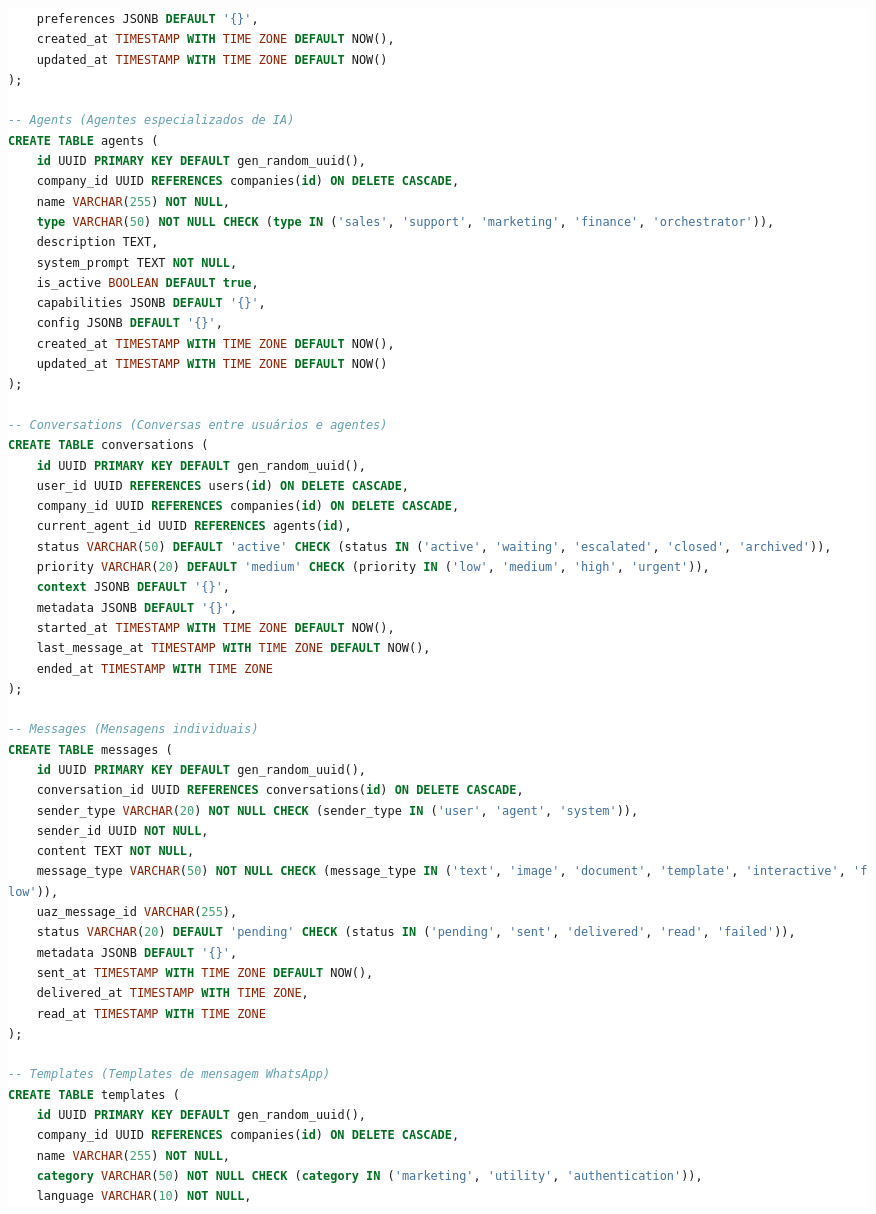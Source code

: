 ```sql
    preferences JSONB DEFAULT '{}',
    created_at TIMESTAMP WITH TIME ZONE DEFAULT NOW(),
    updated_at TIMESTAMP WITH TIME ZONE DEFAULT NOW()
);

-- Agents (Agentes especializados de IA)
CREATE TABLE agents (
    id UUID PRIMARY KEY DEFAULT gen_random_uuid(),
    company_id UUID REFERENCES companies(id) ON DELETE CASCADE,
    name VARCHAR(255) NOT NULL,
    type VARCHAR(50) NOT NULL CHECK (type IN ('sales', 'support', 'marketing', 'finance', 'orchestrator')),
    description TEXT,
    system_prompt TEXT NOT NULL,
    is_active BOOLEAN DEFAULT true,
    capabilities JSONB DEFAULT '{}',
    config JSONB DEFAULT '{}',
    created_at TIMESTAMP WITH TIME ZONE DEFAULT NOW(),
    updated_at TIMESTAMP WITH TIME ZONE DEFAULT NOW()
);

-- Conversations (Conversas entre usuários e agentes)
CREATE TABLE conversations (
    id UUID PRIMARY KEY DEFAULT gen_random_uuid(),
    user_id UUID REFERENCES users(id) ON DELETE CASCADE,
    company_id UUID REFERENCES companies(id) ON DELETE CASCADE,
    current_agent_id UUID REFERENCES agents(id),
    status VARCHAR(50) DEFAULT 'active' CHECK (status IN ('active', 'waiting', 'escalated', 'closed', 'archived')),
    priority VARCHAR(20) DEFAULT 'medium' CHECK (priority IN ('low', 'medium', 'high', 'urgent')),
    context JSONB DEFAULT '{}',
    metadata JSONB DEFAULT '{}',
    started_at TIMESTAMP WITH TIME ZONE DEFAULT NOW(),
    last_message_at TIMESTAMP WITH TIME ZONE DEFAULT NOW(),
    ended_at TIMESTAMP WITH TIME ZONE
);

-- Messages (Mensagens individuais)
CREATE TABLE messages (
    id UUID PRIMARY KEY DEFAULT gen_random_uuid(),
    conversation_id UUID REFERENCES conversations(id) ON DELETE CASCADE,
    sender_type VARCHAR(20) NOT NULL CHECK (sender_type IN ('user', 'agent', 'system')),
    sender_id UUID NOT NULL,
    content TEXT NOT NULL,
    message_type VARCHAR(50) NOT NULL CHECK (message_type IN ('text', 'image', 'document', 'template', 'interactive', 'flow')),
    uaz_message_id VARCHAR(255),
    status VARCHAR(20) DEFAULT 'pending' CHECK (status IN ('pending', 'sent', 'delivered', 'read', 'failed')),
    metadata JSONB DEFAULT '{}',
    sent_at TIMESTAMP WITH TIME ZONE DEFAULT NOW(),
    delivered_at TIMESTAMP WITH TIME ZONE,
    read_at TIMESTAMP WITH TIME ZONE
);

-- Templates (Templates de mensagem WhatsApp)
CREATE TABLE templates (
    id UUID PRIMARY KEY DEFAULT gen_random_uuid(),
    company_id UUID REFERENCES companies(id) ON DELETE CASCADE,
    name VARCHAR(255) NOT NULL,
    category VARCHAR(50) NOT NULL CHECK (category IN ('marketing', 'utility', 'authentication')),
    language VARCHAR(10) NOT NULL,
```